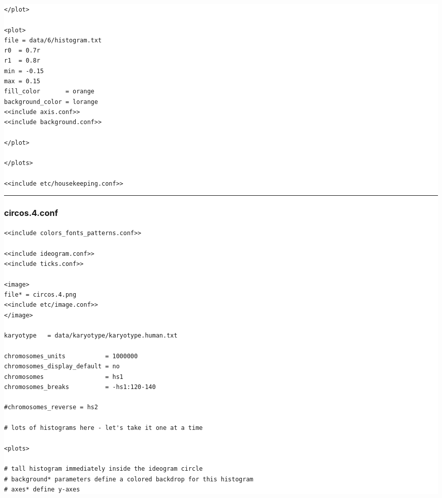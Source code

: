     </plot>
    
    <plot>
    file = data/6/histogram.txt
    r0  = 0.7r
    r1  = 0.8r
    min = -0.15
    max = 0.15
    fill_color       = orange
    background_color = lorange
    <<include axis.conf>>
    <<include background.conf>>
    
    </plot>
    
    </plots>
    
    <<include etc/housekeeping.conf>>
    

  

* * *

### circos.4.conf

    
    
    <<include colors_fonts_patterns.conf>>
    
    <<include ideogram.conf>>
    <<include ticks.conf>>
    
    <image>
    file* = circos.4.png
    <<include etc/image.conf>>
    </image>
    
    karyotype   = data/karyotype/karyotype.human.txt
    
    chromosomes_units           = 1000000
    chromosomes_display_default = no
    chromosomes                 = hs1
    chromosomes_breaks          = -hs1:120-140
    
    #chromosomes_reverse = hs2
    
    # lots of histograms here - let's take it one at a time
    
    <plots>
    
    # tall histogram immediately inside the ideogram circle
    # background* parameters define a colored backdrop for this histogram
    # axes* define y-axes
    